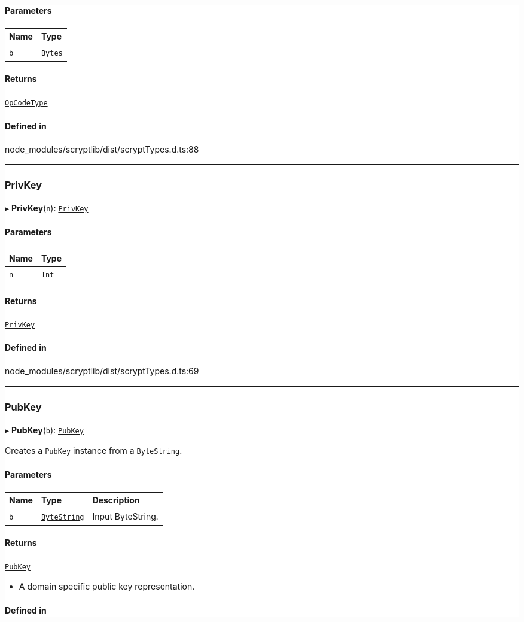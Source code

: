 #### Parameters

| Name | Type |
| :------ | :------ |
| `b` | `Bytes` |

#### Returns

[`OpCodeType`](README.md#opcodetype)

#### Defined in

node_modules/scryptlib/dist/scryptTypes.d.ts:88

___

### PrivKey

▸ **PrivKey**(`n`): [`PrivKey`](README.md#privkey)

#### Parameters

| Name | Type |
| :------ | :------ |
| `n` | `Int` |

#### Returns

[`PrivKey`](README.md#privkey)

#### Defined in

node_modules/scryptlib/dist/scryptTypes.d.ts:69

___

### PubKey

▸ **PubKey**(`b`): [`PubKey`](README.md#pubkey)

Creates a `PubKey` instance from a `ByteString`.

#### Parameters

| Name | Type | Description |
| :------ | :------ | :------ |
| `b` | [`ByteString`](README.md#bytestring) | Input ByteString. |

#### Returns

[`PubKey`](README.md#pubkey)

- A domain specific public key representation.

#### Defined in
